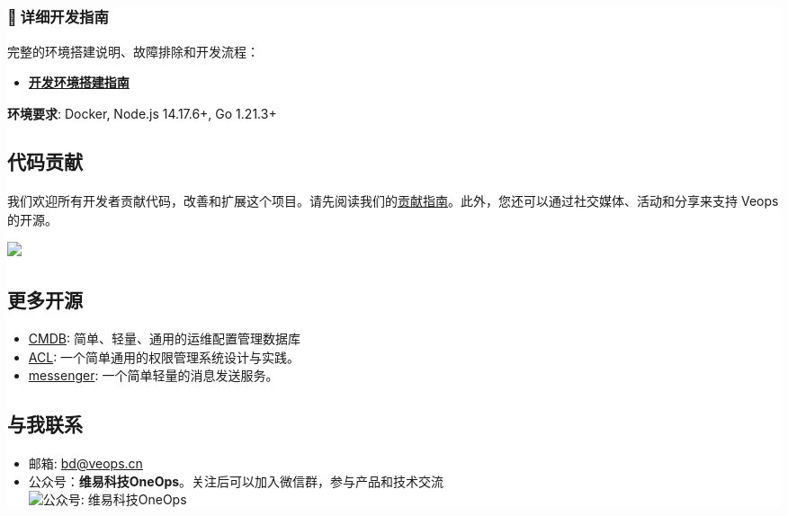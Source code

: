 ### 📖 详细开发指南
完整的环境搭建说明、故障排除和开发流程：
- **[开发环境搭建指南](deploy/DEV_README.zh.md)**

**环境要求**: Docker, Node.js 14.17.6+, Go 1.21.3+

## 代码贡献
我们欢迎所有开发者贡献代码，改善和扩展这个项目。请先阅读我们的[贡献指南](CONTRIBUTING_cn.md)。此外，您还可以通过社交媒体、活动和分享来支持 Veops 的开源。

<a href="https://github.com/veops/oneterm/graphs/contributors">
  <img src="https://contrib.rocks/image?repo=veops/oneterm" />
</a>

## 更多开源
- [CMDB](https://github.com/veops/cmdb): 简单、轻量、通用的运维配置管理数据库
- [ACL](https://github.com/veops/acl): 一个简单通用的权限管理系统设计与实践。
- [messenger](https://github.com/veops/messenger): 一个简单轻量的消息发送服务。

## 与我联系
+ 邮箱: <a href="mailto:bd@veops.cn">bd@veops.cn</a>
+ 公众号：**维易科技OneOps**。关注后可以加入微信群，参与产品和技术交流   
  <img src="docs/images/wechat.png" alt="公众号: 维易科技OneOps" />